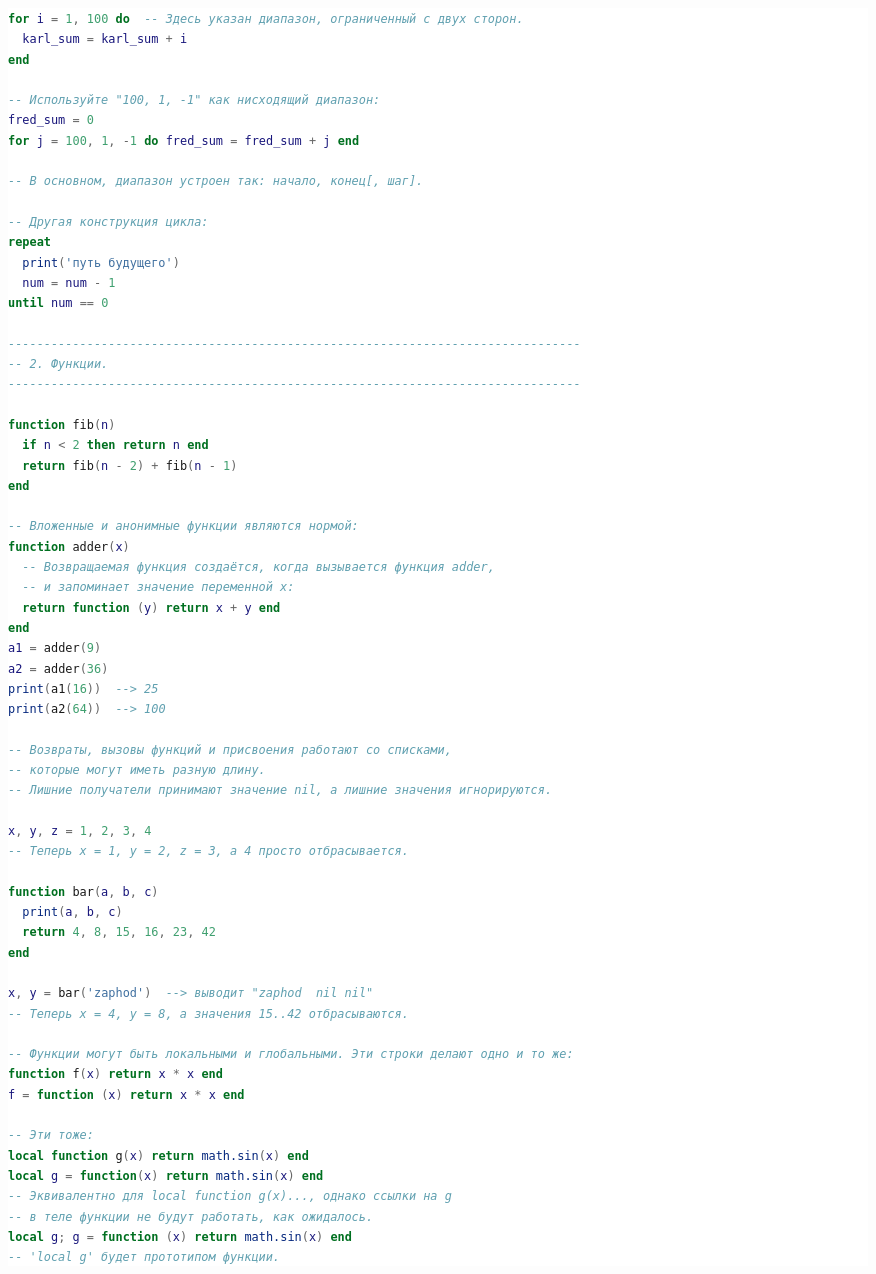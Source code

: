 ```lua
for i = 1, 100 do  -- Здесь указан диапазон, ограниченный с двух сторон.
  karl_sum = karl_sum + i
end

-- Используйте "100, 1, -1" как нисходящий диапазон:
fred_sum = 0
for j = 100, 1, -1 do fred_sum = fred_sum + j end

-- В основном, диапазон устроен так: начало, конец[, шаг].

-- Другая конструкция цикла:
repeat
  print('путь будущего')
  num = num - 1
until num == 0

--------------------------------------------------------------------------------
-- 2. Функции.
--------------------------------------------------------------------------------

function fib(n)
  if n < 2 then return n end
  return fib(n - 2) + fib(n - 1)
end

-- Вложенные и анонимные функции являются нормой:
function adder(x)
  -- Возвращаемая функция создаётся, когда вызывается функция adder,
  -- и запоминает значение переменной x:
  return function (y) return x + y end
end
a1 = adder(9)
a2 = adder(36)
print(a1(16))  --> 25
print(a2(64))  --> 100

-- Возвраты, вызовы функций и присвоения работают со списками,
-- которые могут иметь разную длину.
-- Лишние получатели принимают значение nil, а лишние значения игнорируются.

x, y, z = 1, 2, 3, 4
-- Теперь x = 1, y = 2, z = 3, а 4 просто отбрасывается.

function bar(a, b, c)
  print(a, b, c)
  return 4, 8, 15, 16, 23, 42
end

x, y = bar('zaphod')  --> выводит "zaphod  nil nil"
-- Теперь x = 4, y = 8, а значения 15..42 отбрасываются.

-- Функции могут быть локальными и глобальными. Эти строки делают одно и то же:
function f(x) return x * x end
f = function (x) return x * x end

-- Эти тоже:
local function g(x) return math.sin(x) end
local g = function(x) return math.sin(x) end
-- Эквивалентно для local function g(x)..., однако ссылки на g
-- в теле функции не будут работать, как ожидалось.
local g; g = function (x) return math.sin(x) end
-- 'local g' будет прототипом функции.

```